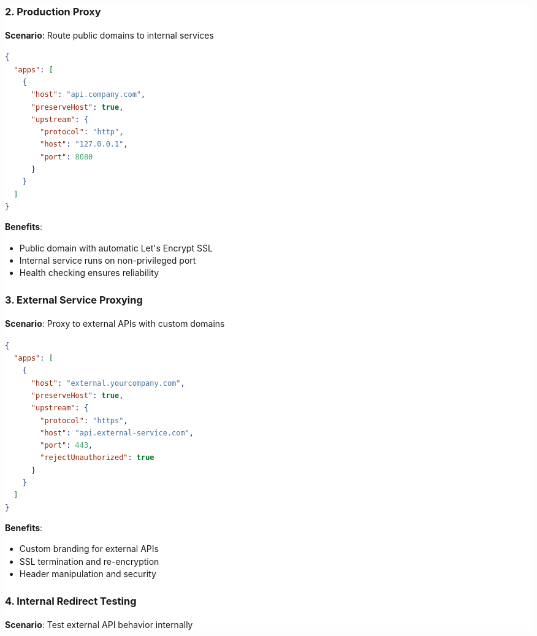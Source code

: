 ### 2. Production Proxy

**Scenario**: Route public domains to internal services

```json
{
  "apps": [
    {
      "host": "api.company.com",
      "preserveHost": true,
      "upstream": {
        "protocol": "http",
        "host": "127.0.0.1",
        "port": 8080
      }
    }
  ]
}
```

**Benefits**:
- Public domain with automatic Let's Encrypt SSL
- Internal service runs on non-privileged port
- Health checking ensures reliability

### 3. External Service Proxying

**Scenario**: Proxy to external APIs with custom domains

```json
{
  "apps": [
    {
      "host": "external.yourcompany.com",
      "preserveHost": true,
      "upstream": {
        "protocol": "https",
        "host": "api.external-service.com",
        "port": 443,
        "rejectUnauthorized": true
      }
    }
  ]
}
```

**Benefits**:
- Custom branding for external APIs
- SSL termination and re-encryption
- Header manipulation and security

### 4. Internal Redirect Testing

**Scenario**: Test external API behavior internally
